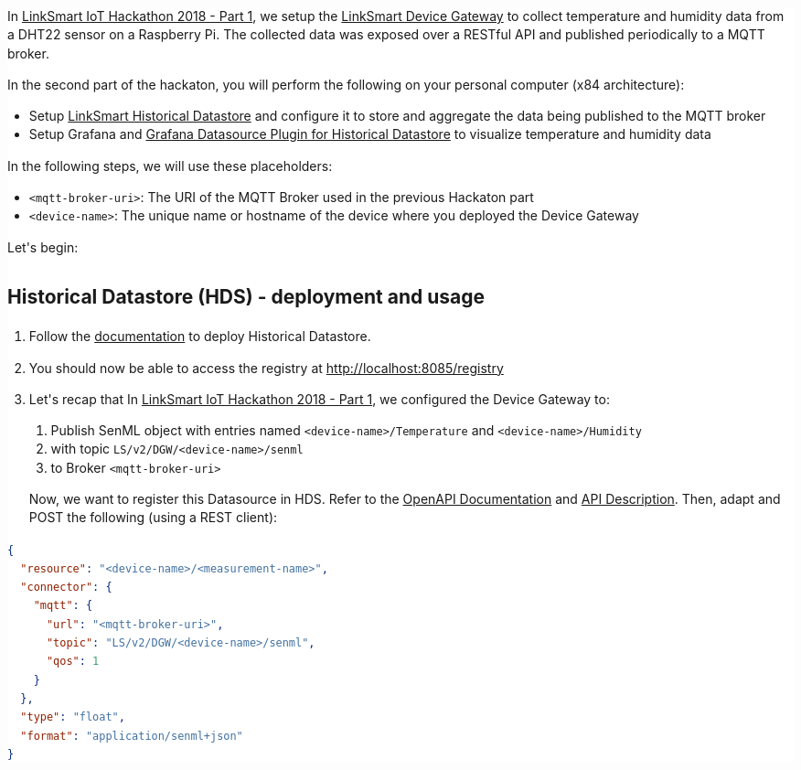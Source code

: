 
In [LinkSmart IoT Hackathon 2018 - Part 1](https://docs.linksmart.eu/display/HOME/2017/12/08/LinkSmart+IoT+Hackathon+2018+-+Part+1), we setup the [LinkSmart Device Gateway](https://docs.linksmart.eu/display/DGW)  to collect temperature and humidity data from a DHT22 sensor on a Raspberry Pi. The collected data was exposed over a RESTful API and published periodically to a MQTT broker.

In the second part of the hackaton, you will perform the following on your personal computer (x84 architecture):

-   Setup [LinkSmart Historical Datastore](https://docs.linksmart.eu/display/HDS) and configure it to store and aggregate the data being published to the MQTT broker
-   Setup Grafana and [Grafana Datasource Plugin for Historical Datastore](https://docs.linksmart.eu/display/HDS/Grafana+Datasource+Plugin+for+Historical+Datastore)  to visualize temperature and humidity data

  

In the following steps, we will use these placeholders:

-   `<mqtt-broker-uri>`: The URI of the MQTT Broker used in the previous Hackaton part
-   `<device-name>`: The unique name or hostname of the device where you deployed the Device Gateway

  

Let's begin:

## Historical Datastore (HDS) - deployment and usage

1.  Follow the  [documentation](https://docs.linksmart.eu/display/HDS/Historical+Datastore)  to deploy Historical Datastore.
2.  You should now be able to access the registry at [http://localhost:8085/registry](http://localhost:8085/registry)
3.  Let's recap that In [LinkSmart IoT Hackathon 2018 - Part 1](https://docs.linksmart.eu/display/HOME/2017/12/08/LinkSmart+IoT+Hackathon+2018+-+Part+1), we configured the Device Gateway to:
    
    1.  Publish SenML object with entries named `<device-name>/Temperature`  and `<device-name>/Humidity`
    2.  with topic `LS/v2/DGW/<device-name>/senml`
    3.  to Broker `<mqtt-broker-uri>`
    
    Now, we want to register this Datasource in HDS. Refer to the  [OpenAPI Documentation](https://docs.linksmart.eu/display/HDS/OpenAPI+Documentation) and  [API Description](https://docs.linksmart.eu/display/HDS/API+Description). Then, adapt and POST the following (using a REST client):
    
```json
{
  "resource": "<device-name>/<measurement-name>",
  "connector": {
    "mqtt": {
      "url": "<mqtt-broker-uri>",
      "topic": "LS/v2/DGW/<device-name>/senml",
      "qos": 1
    }
  },
  "type": "float",
  "format": "application/senml+json"
}
```
